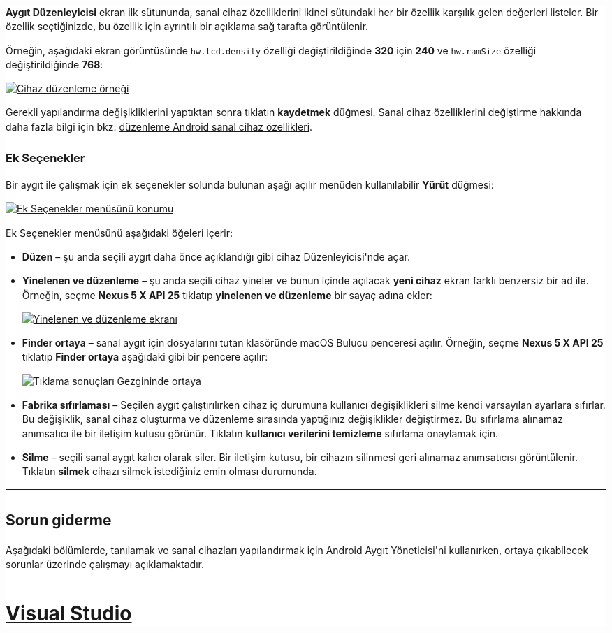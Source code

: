 **Aygıt Düzenleyicisi** ekran ilk sütununda, sanal cihaz özelliklerini ikinci sütundaki her bir özellik karşılık gelen değerleri listeler. Bir özellik seçtiğinizde, bu özellik için ayrıntılı bir açıklama sağ tarafta görüntülenir.

Örneğin, aşağıdaki ekran görüntüsünde `hw.lcd.density` özelliği değiştirildiğinde **320** için **240** ve `hw.ramSize` özelliği değiştirildiğinde **768**:
 
[![Cihaz düzenleme örneği](device-manager-images/mac/21-device-editing-sml.png)](device-manager-images/mac/21-device-editing.png#lightbox)

Gerekli yapılandırma değişikliklerini yaptıktan sonra tıklatın **kaydetmek** düğmesi.
Sanal cihaz özelliklerini değiştirme hakkında daha fazla bilgi için bkz: [düzenleme Android sanal cihaz özellikleri](~/android/get-started/installation/android-emulator/device-properties.md).

 
### <a name="additional-options"></a>Ek Seçenekler

Bir aygıt ile çalışmak için ek seçenekler solunda bulunan aşağı açılır menüden kullanılabilir **Yürüt** düğmesi:

[![Ek Seçenekler menüsünü konumu](device-manager-images/mac/22-overflow-menu-sml.png)](device-manager-images/mac/22-overflow-menu.png#lightbox)

Ek Seçenekler menüsünü aşağıdaki öğeleri içerir:

-   **Düzen** &ndash; şu anda seçili aygıt daha önce açıklandığı gibi cihaz Düzenleyicisi'nde açar.

-   **Yinelenen ve düzenleme** &ndash; şu anda seçili cihaz yineler ve bunun içinde açılacak **yeni cihaz** ekran farklı benzersiz bir ad ile.
    Örneğin, seçme **Nexus 5 X API 25** tıklatıp **yinelenen ve düzenleme** bir sayaç adına ekler:

    [![Yinelenen ve düzenleme ekranı](device-manager-images/mac/23-dupe-and-edit-sml.png)](device-manager-images/mac/23-dupe-and-edit.png#lightbox)

-   **Finder ortaya** &ndash; sanal aygıt için dosyalarını tutan klasöründe macOS Bulucu penceresi açılır. Örneğin, seçme **Nexus 5 X API 25** tıklatıp **Finder ortaya** aşağıdaki gibi bir pencere açılır:

    [![Tıklama sonuçları Gezgininde ortaya](device-manager-images/mac/24-reveal-in-finder-sml.png)](device-manager-images/mac/24-reveal-in-finder.png#lightbox)

-   **Fabrika sıfırlaması** &ndash; Seçilen aygıt çalıştırılırken cihaz iç durumuna kullanıcı değişiklikleri silme kendi varsayılan ayarlara sıfırlar. Bu değişiklik, sanal cihaz oluşturma ve düzenleme sırasında yaptığınız değişiklikler değiştirmez. Bu sıfırlama alınamaz anımsatıcı ile bir iletişim kutusu görünür. Tıklatın **kullanıcı verilerini temizleme** sıfırlama onaylamak için.

-   **Silme** &ndash; seçili sanal aygıt kalıcı olarak siler.
    Bir iletişim kutusu, bir cihazın silinmesi geri alınamaz anımsatıcısı görüntülenir. Tıklatın **silmek** cihazı silmek istediğiniz emin olması durumunda.

-----

## <a name="troubleshooting"></a>Sorun giderme

Aşağıdaki bölümlerde, tanılamak ve sanal cihazları yapılandırmak için Android Aygıt Yöneticisi'ni kullanırken, ortaya çıkabilecek sorunlar üzerinde çalışmayı açıklamaktadır.

# <a name="visual-studiotabvswin"></a>[Visual Studio](#tab/vswin)
